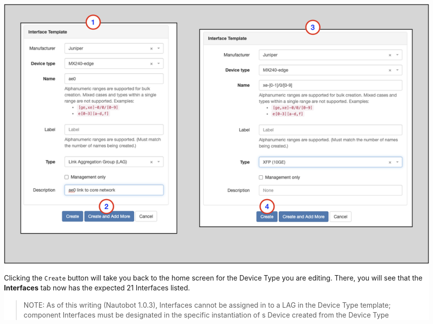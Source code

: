 ![](../images/getting-started-nautobot-ui/16-interface-templates.png)

Clicking the `Create` button will take you back to the home screen for the Device Type you are editing. There, you will
see that the **Interfaces** tab now has the expected 21 Interfaces listed.

> NOTE: As of this writing (Nautobot 1.0.3), Interfaces cannot be assigned in to a LAG in the Device Type template; component
> Interfaces must be designated in the specific instantiation of s Device created from the Device Type 
